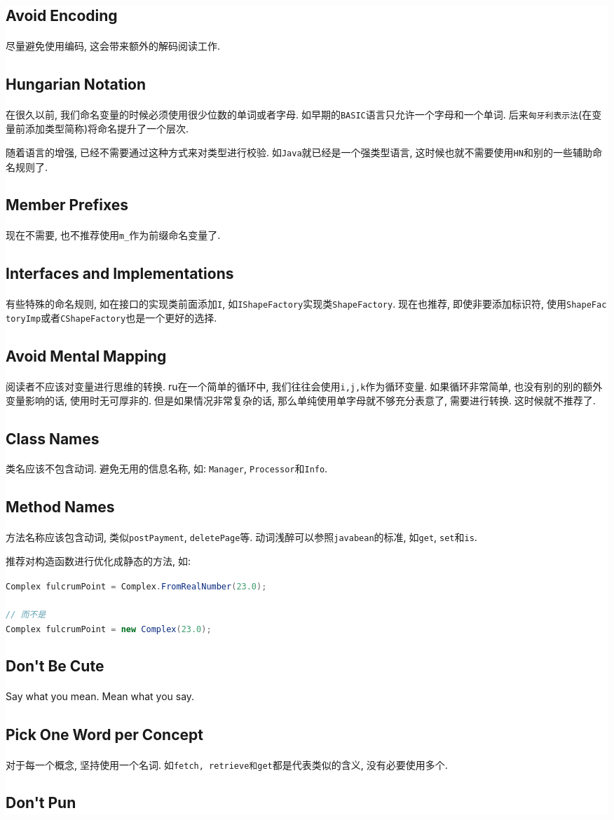 ## Avoid Encoding

尽量避免使用编码, 这会带来额外的解码阅读工作.

## Hungarian Notation

在很久以前, 我们命名变量的时候必须使用很少位数的单词或者字母. 如早期的`BASIC`语言只允许一个字母和一个单词. 后来`匈牙利表示法`(在变量前添加类型简称)将命名提升了一个层次.

随着语言的增强, 已经不需要通过这种方式来对类型进行校验. 如`Java`就已经是一个强类型语言, 这时候也就不需要使用`HN`和别的一些辅助命名规则了.

## Member Prefixes

现在不需要, 也不推荐使用`m_`作为前缀命名变量了.

## Interfaces and Implementations

有些特殊的命名规则, 如在接口的实现类前面添加`I`, 如`IShapeFactory`实现类`ShapeFactory`. 现在也推荐, 即使非要添加标识符, 使用`ShapeFactoryImp`或者`CShapeFactory`也是一个更好的选择.

## Avoid Mental Mapping

阅读者不应该对变量进行思维的转换. ru在一个简单的循环中, 我们往往会使用`i,j,k`作为循环变量. 如果循环非常简单, 也没有别的别的额外变量影响的话, 使用时无可厚非的. 但是如果情况非常复杂的话, 那么单纯使用单字母就不够充分表意了, 需要进行转换. 这时候就不推荐了.

## Class Names

类名应该不包含动词. 避免无用的信息名称, 如: `Manager`, `Processor`和`Info`.

## Method Names

方法名称应该包含动词, 类似`postPayment`, `deletePage`等. 动词浅醉可以参照`javabean`的标准, 如`get`, `set`和`is`.

推荐对构造函数进行优化成静态的方法, 如:

```java
Complex fulcrumPoint = Complex.FromRealNumber(23.0);

// 而不是
Complex fulcrumPoint = new Complex(23.0);
```

## Don't Be Cute

Say what you mean. Mean what you say.

## Pick One Word per Concept

对于每一个概念, 坚持使用一个名词. 如`fetch, retrieve和get`都是代表类似的含义, 没有必要使用多个.

## Don't Pun
